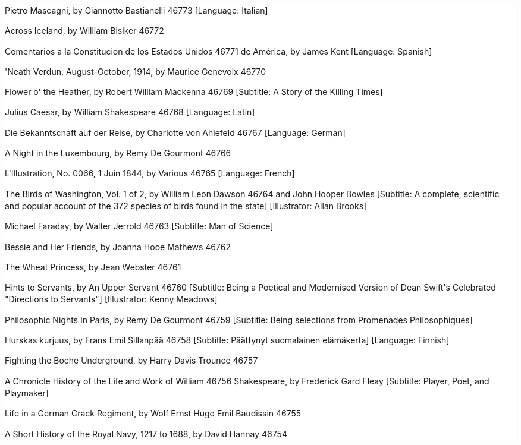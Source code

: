 Pietro Mascagni, by Giannotto Bastianelli                                46773
 [Language: Italian]

Across Iceland, by William Bisiker                                       46772

Comentarios a la Constitucion de los Estados Unidos                      46771
 de América, by James Kent
 [Language: Spanish]

'Neath Verdun, August-October, 1914, by Maurice Genevoix                 46770

Flower o' the Heather, by Robert William Mackenna                        46769
 [Subtitle: A Story of the Killing Times]

Julius Caesar, by William Shakespeare                                    46768
 [Language: Latin]

Die Bekanntschaft auf der Reise, by Charlotte von Ahlefeld               46767
 [Language: German]

A Night in the Luxembourg, by Remy De Gourmont                           46766

L'Illustration, No. 0066, 1 Juin 1844, by Various                        46765
 [Language: French]

The Birds of Washington, Vol. 1 of 2, by William Leon Dawson             46764
 and John Hooper Bowles
 [Subtitle: A complete, scientific and popular account
  of the 372 species of birds found in the state]
 [Illustrator: Allan Brooks]

Michael Faraday, by Walter Jerrold                                       46763
 [Subtitle: Man of Science]

Bessie and Her Friends, by Joanna Hooe Mathews                           46762

The Wheat Princess, by Jean Webster                                      46761

Hints to Servants, by An Upper Servant                                   46760
 [Subtitle: Being a Poetical and Modernised Version of
  Dean Swift's Celebrated "Directions to Servants"]
 [Illustrator: Kenny Meadows]

Philosophic Nights In Paris, by Remy De Gourmont                         46759
 [Subtitle: Being selections from Promenades Philosophiques]

Hurskas kurjuus, by Frans Emil Sillanpää                                 46758
 [Subtitle: Päättynyt suomalainen elämäkerta]
 [Language: Finnish]

Fighting the Boche Underground, by Harry Davis Trounce                   46757

A Chronicle History of the Life and Work of William                      46756
 Shakespeare, by Frederick Gard Fleay
 [Subtitle: Player, Poet, and Playmaker]

Life in a German Crack Regiment, by Wolf Ernst Hugo Emil Baudissin       46755

A Short History of the Royal Navy, 1217 to 1688, by David Hannay         46754
